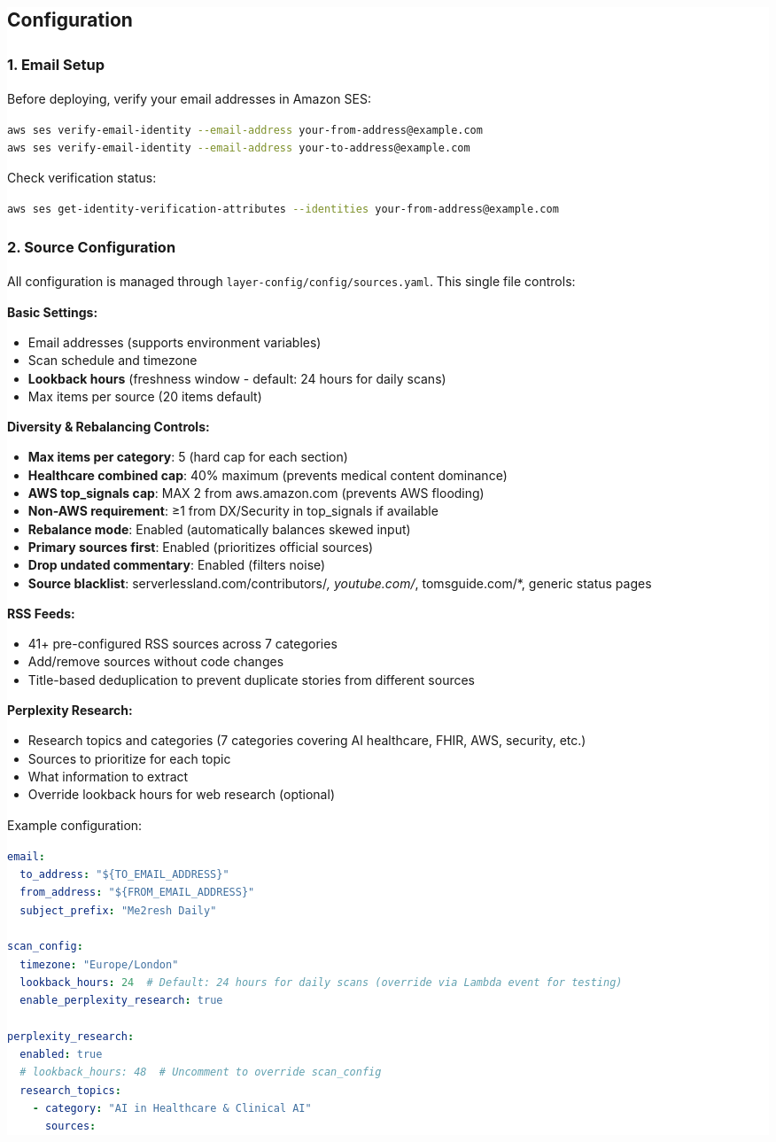 ## Configuration

### 1. Email Setup

Before deploying, verify your email addresses in Amazon SES:

```bash
aws ses verify-email-identity --email-address your-from-address@example.com
aws ses verify-email-identity --email-address your-to-address@example.com
```

Check verification status:

```bash
aws ses get-identity-verification-attributes --identities your-from-address@example.com
```

### 2. Source Configuration

All configuration is managed through `layer-config/config/sources.yaml`. This single file controls:

**Basic Settings:**
- Email addresses (supports environment variables)
- Scan schedule and timezone
- **Lookback hours** (freshness window - default: 24 hours for daily scans)
- Max items per source (20 items default)

**Diversity & Rebalancing Controls:**
- **Max items per category**: 5 (hard cap for each section)
- **Healthcare combined cap**: 40% maximum (prevents medical content dominance)
- **AWS top_signals cap**: MAX 2 from aws.amazon.com (prevents AWS flooding)
- **Non-AWS requirement**: ≥1 from DX/Security in top_signals if available
- **Rebalance mode**: Enabled (automatically balances skewed input)
- **Primary sources first**: Enabled (prioritizes official sources)
- **Drop undated commentary**: Enabled (filters noise)
- **Source blacklist**: serverlessland.com/contributors/*, youtube.com/*, tomsguide.com/*, generic status pages

**RSS Feeds:**
- 41+ pre-configured RSS sources across 7 categories
- Add/remove sources without code changes
- Title-based deduplication to prevent duplicate stories from different sources

**Perplexity Research:**
- Research topics and categories (7 categories covering AI healthcare, FHIR, AWS, security, etc.)
- Sources to prioritize for each topic
- What information to extract
- Override lookback hours for web research (optional)

Example configuration:

```yaml
email:
  to_address: "${TO_EMAIL_ADDRESS}"
  from_address: "${FROM_EMAIL_ADDRESS}"
  subject_prefix: "Me2resh Daily"

scan_config:
  timezone: "Europe/London"
  lookback_hours: 24  # Default: 24 hours for daily scans (override via Lambda event for testing)
  enable_perplexity_research: true

perplexity_research:
  enabled: true
  # lookback_hours: 48  # Uncomment to override scan_config
  research_topics:
    - category: "AI in Healthcare & Clinical AI"
      sources:
```